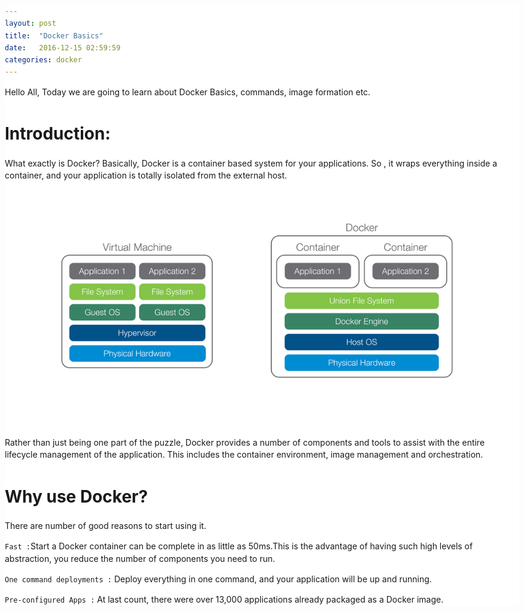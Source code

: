 ```yaml
---
layout: post
title:  "Docker Basics"
date:   2016-12-15 02:59:59
categories: docker
---
```


Hello All, 
Today we are going to learn about Docker Basics, commands, image formation etc.
<br>
<h1>Introduction:</h1>
What exactly is Docker?
Basically, Docker is a container based system for your applications. So , it wraps everything inside a container, and your application is totally isolated from the external host.

<img src="/img/docker.png" class="img-responsive" alt="">

Rather than just being one part of the puzzle, Docker provides a number of components and tools to assist with the entire lifecycle management of the application. This includes the container environment, image management and orchestration.

<h1>Why use Docker?</h1>
There are number of good reasons to start using it.

<code>Fast :</code>Start a Docker container can be complete in as little as 50ms.This is the advantage of having such high levels of abstraction, you reduce the number of components you need to run.

<code>One command deployments :</code> Deploy everything in one command, and your application will be up and running.

<code>Pre-configured Apps :</code>  At last count, there were over 13,000 applications already packaged as a Docker image. 
